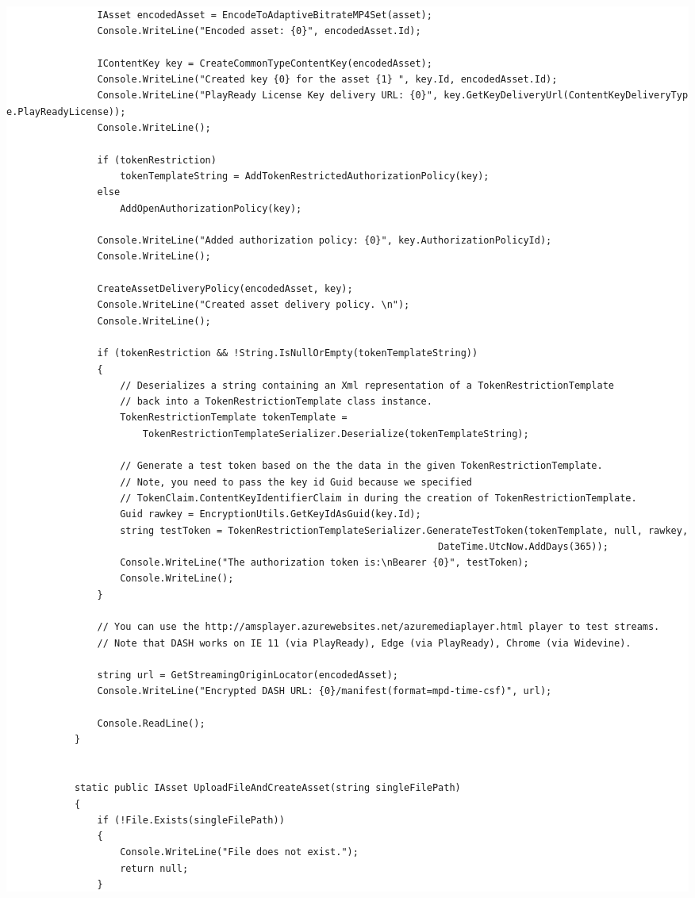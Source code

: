                     IAsset encodedAsset = EncodeToAdaptiveBitrateMP4Set(asset);
                    Console.WriteLine("Encoded asset: {0}", encodedAsset.Id);
        
                    IContentKey key = CreateCommonTypeContentKey(encodedAsset);
                    Console.WriteLine("Created key {0} for the asset {1} ", key.Id, encodedAsset.Id);
                    Console.WriteLine("PlayReady License Key delivery URL: {0}", key.GetKeyDeliveryUrl(ContentKeyDeliveryType.PlayReadyLicense));
                    Console.WriteLine();
        
                    if (tokenRestriction)
                        tokenTemplateString = AddTokenRestrictedAuthorizationPolicy(key);
                    else
                        AddOpenAuthorizationPolicy(key);
        
                    Console.WriteLine("Added authorization policy: {0}", key.AuthorizationPolicyId);
                    Console.WriteLine();
        
                    CreateAssetDeliveryPolicy(encodedAsset, key);
                    Console.WriteLine("Created asset delivery policy. \n");
                    Console.WriteLine();
        
                    if (tokenRestriction && !String.IsNullOrEmpty(tokenTemplateString))
                    {
                        // Deserializes a string containing an Xml representation of a TokenRestrictionTemplate
                        // back into a TokenRestrictionTemplate class instance.
                        TokenRestrictionTemplate tokenTemplate =
                            TokenRestrictionTemplateSerializer.Deserialize(tokenTemplateString);
        
                        // Generate a test token based on the the data in the given TokenRestrictionTemplate.
                        // Note, you need to pass the key id Guid because we specified 
                        // TokenClaim.ContentKeyIdentifierClaim in during the creation of TokenRestrictionTemplate.
                        Guid rawkey = EncryptionUtils.GetKeyIdAsGuid(key.Id);
                        string testToken = TokenRestrictionTemplateSerializer.GenerateTestToken(tokenTemplate, null, rawkey, 
                                                                                DateTime.UtcNow.AddDays(365));
                        Console.WriteLine("The authorization token is:\nBearer {0}", testToken);
                        Console.WriteLine();
                    }
        
                    // You can use the http://amsplayer.azurewebsites.net/azuremediaplayer.html player to test streams.
                    // Note that DASH works on IE 11 (via PlayReady), Edge (via PlayReady), Chrome (via Widevine).
                     
                    string url = GetStreamingOriginLocator(encodedAsset);
                    Console.WriteLine("Encrypted DASH URL: {0}/manifest(format=mpd-time-csf)", url);
        
                    Console.ReadLine();
                }
        
        
                static public IAsset UploadFileAndCreateAsset(string singleFilePath)
                {
                    if (!File.Exists(singleFilePath))
                    {
                        Console.WriteLine("File does not exist.");
                        return null;
                    }
        